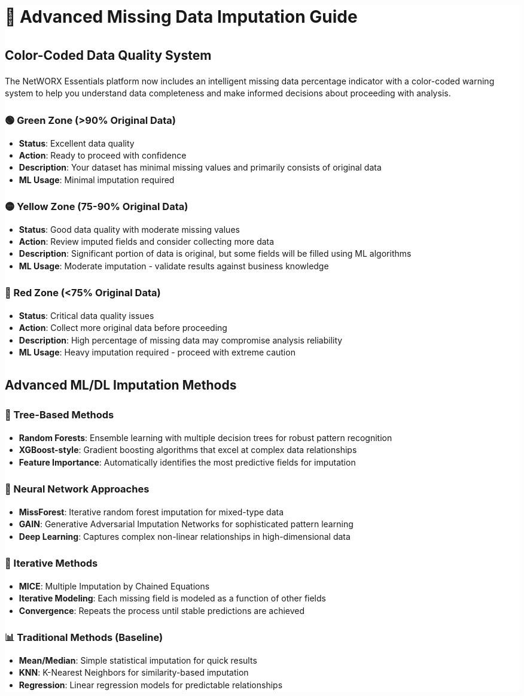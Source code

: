 # 🧠 Advanced Missing Data Imputation Guide

## Color-Coded Data Quality System

The NetWORX Essentials platform now includes an intelligent missing data percentage indicator with a color-coded warning system to help you understand data completeness and make informed decisions about proceeding with analysis.

### 🟢 Green Zone (>90% Original Data)
- **Status**: Excellent data quality
- **Action**: Ready to proceed with confidence
- **Description**: Your dataset has minimal missing values and primarily consists of original data
- **ML Usage**: Minimal imputation required

### 🟡 Yellow Zone (75-90% Original Data)
- **Status**: Good data quality with moderate missing values
- **Action**: Review imputed fields and consider collecting more data
- **Description**: Significant portion of data is original, but some fields will be filled using ML algorithms
- **ML Usage**: Moderate imputation - validate results against business knowledge

### 🔴 Red Zone (<75% Original Data)
- **Status**: Critical data quality issues
- **Action**: Collect more original data before proceeding
- **Description**: High percentage of missing data may compromise analysis reliability
- **ML Usage**: Heavy imputation required - proceed with extreme caution

## Advanced ML/DL Imputation Methods

### 🌳 Tree-Based Methods
- **Random Forests**: Ensemble learning with multiple decision trees for robust pattern recognition
- **XGBoost-style**: Gradient boosting algorithms that excel at complex data relationships
- **Feature Importance**: Automatically identifies the most predictive fields for imputation

### 🧠 Neural Network Approaches
- **MissForest**: Iterative random forest imputation for mixed-type data
- **GAIN**: Generative Adversarial Imputation Networks for sophisticated pattern learning
- **Deep Learning**: Captures complex non-linear relationships in high-dimensional data

### 🔄 Iterative Methods
- **MICE**: Multiple Imputation by Chained Equations
- **Iterative Modeling**: Each missing field is modeled as a function of other fields
- **Convergence**: Repeats the process until stable predictions are achieved

### 📊 Traditional Methods (Baseline)
- **Mean/Median**: Simple statistical imputation for quick results
- **KNN**: K-Nearest Neighbors for similarity-based imputation
- **Regression**: Linear regression models for predictable relationships
